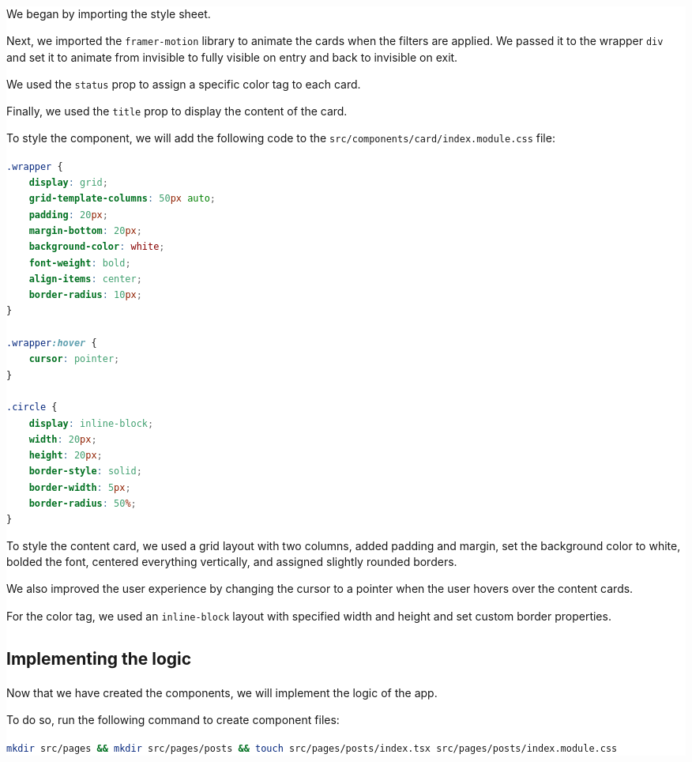 We began by importing the style sheet.

Next, we imported the `framer-motion` library to animate the cards when the filters are applied. We passed it to the wrapper `div` and set it to animate from invisible to fully visible on entry and back to invisible on exit.

We used the `status` prop to assign a specific color tag to each card.

Finally, we used the `title` prop to display the content of the card.

To style the component, we will add the following code to the `src/components/card/index.module.css` file:

```css title="src/components/card/index.module.css"
.wrapper {
    display: grid;
    grid-template-columns: 50px auto;
    padding: 20px;
    margin-bottom: 20px;
    background-color: white;
    font-weight: bold;
    align-items: center;
    border-radius: 10px;
}

.wrapper:hover {
    cursor: pointer;
}

.circle {
    display: inline-block;
    width: 20px;
    height: 20px;
    border-style: solid;
    border-width: 5px;
    border-radius: 50%;
}
```

To style the content card, we used a grid layout with two columns, added padding and margin, set the background color to white, bolded the font, centered everything vertically, and assigned slightly rounded borders.

We also improved the user experience by changing the cursor to a pointer when the user hovers over the content cards.

For the color tag, we used an `inline-block` layout with specified width and height and set custom border properties.

## Implementing the logic

Now that we have created the components, we will implement the logic of the app.

To do so, run the following command to create component files:

```bash
mkdir src/pages && mkdir src/pages/posts && touch src/pages/posts/index.tsx src/pages/posts/index.module.css
```
